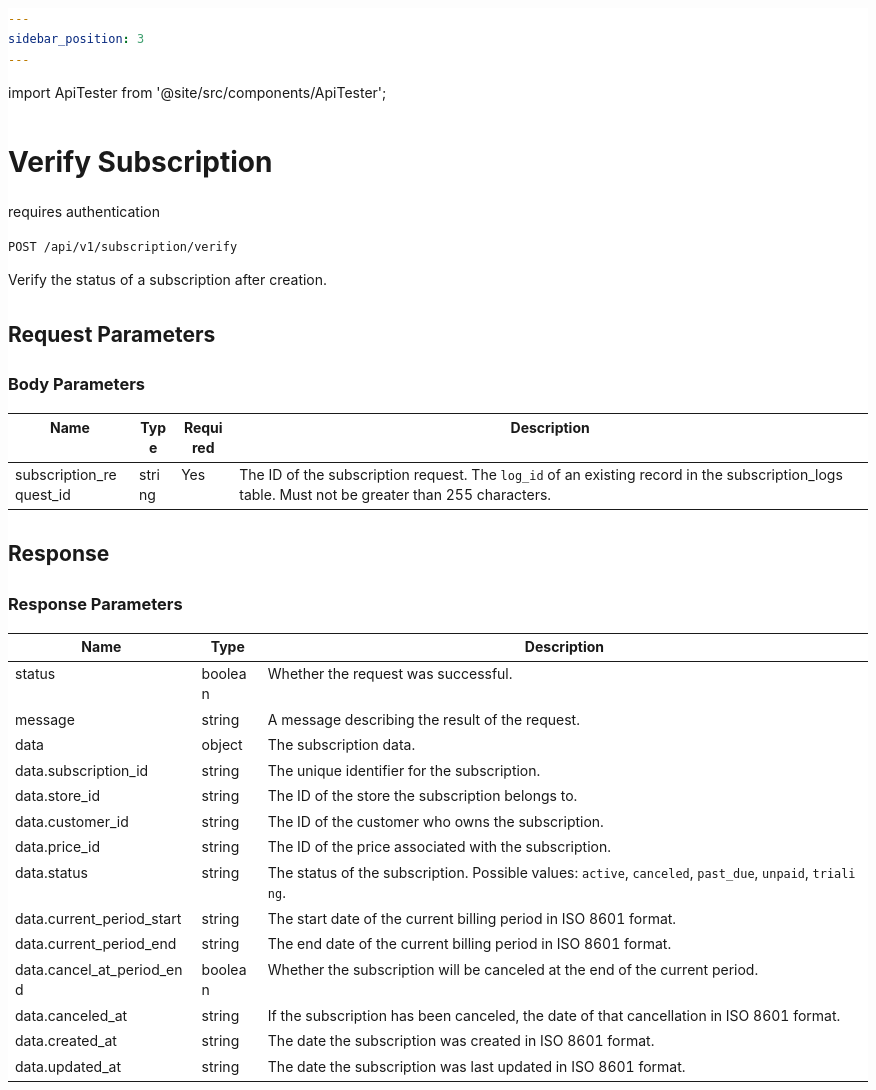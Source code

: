 ```yaml
---
sidebar_position: 3
---
```


import ApiTester from '@site/src/components/ApiTester';

# Verify Subscription

<span className="badge badge--primary">requires authentication</span>

```http
POST /api/v1/subscription/verify
```

Verify the status of a subscription after creation.

## Request Parameters

### Body Parameters

| Name | Type | Required | Description |
|------|------|----------|-------------|
| subscription_request_id | string | Yes | The ID of the subscription request. The `log_id` of an existing record in the subscription_logs table. Must not be greater than 255 characters. |

## Response

### Response Parameters

| Name | Type | Description |
|------|------|-------------|
| status | boolean | Whether the request was successful. |
| message | string | A message describing the result of the request. |
| data | object | The subscription data. |
| data.subscription_id | string | The unique identifier for the subscription. |
| data.store_id | string | The ID of the store the subscription belongs to. |
| data.customer_id | string | The ID of the customer who owns the subscription. |
| data.price_id | string | The ID of the price associated with the subscription. |
| data.status | string | The status of the subscription. Possible values: `active`, `canceled`, `past_due`, `unpaid`, `trialing`. |
| data.current_period_start | string | The start date of the current billing period in ISO 8601 format. |
| data.current_period_end | string | The end date of the current billing period in ISO 8601 format. |
| data.cancel_at_period_end | boolean | Whether the subscription will be canceled at the end of the current period. |
| data.canceled_at | string | If the subscription has been canceled, the date of that cancellation in ISO 8601 format. |
| data.created_at | string | The date the subscription was created in ISO 8601 format. |
| data.updated_at | string | The date the subscription was last updated in ISO 8601 format. |
